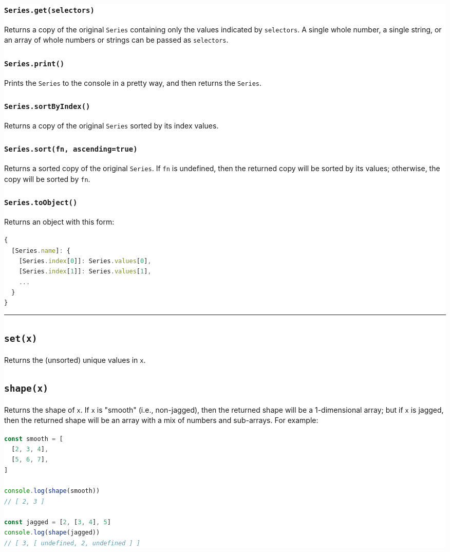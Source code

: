### `Series.get(selectors)`

Returns a copy of the original `Series` containing only the values indicated by `selectors`. A single whole number, a single string, or an array of whole numbers or strings can be passed as `selectors`.

### `Series.print()`

Prints the `Series` to the console in a pretty way, and then returns the `Series`.

### `Series.sortByIndex()`

Returns a copy of the original `Series` sorted by its index values.

### `Series.sort(fn, ascending=true)`

Returns a sorted copy of the original `Series`. If `fn` is undefined, then the returned copy will be sorted by its values; otherwise, the copy will be sorted by `fn`.

### `Series.toObject()`

Returns an object with this form:

```js
{
  [Series.name]: {
    [Series.index[0]]: Series.values[0],
    [Series.index[1]]: Series.values[1],
    ...
  }
}
```

<hr />

## `set(x)`

Returns the (unsorted) unique values in `x`.

## `shape(x)`

Returns the shape of `x`. If `x` is "smooth" (i.e., non-jagged), then the returned shape will be a 1-dimensional array; but if `x` is jagged, then the returned shape will be an array with a mix of numbers and sub-arrays. For example:

```js
const smooth = [
  [2, 3, 4],
  [5, 6, 7],
]

console.log(shape(smooth))
// [ 2, 3 ]

const jagged = [2, [3, 4], 5]
console.log(shape(jagged))
// [ 3, [ undefined, 2, undefined ] ]
```
